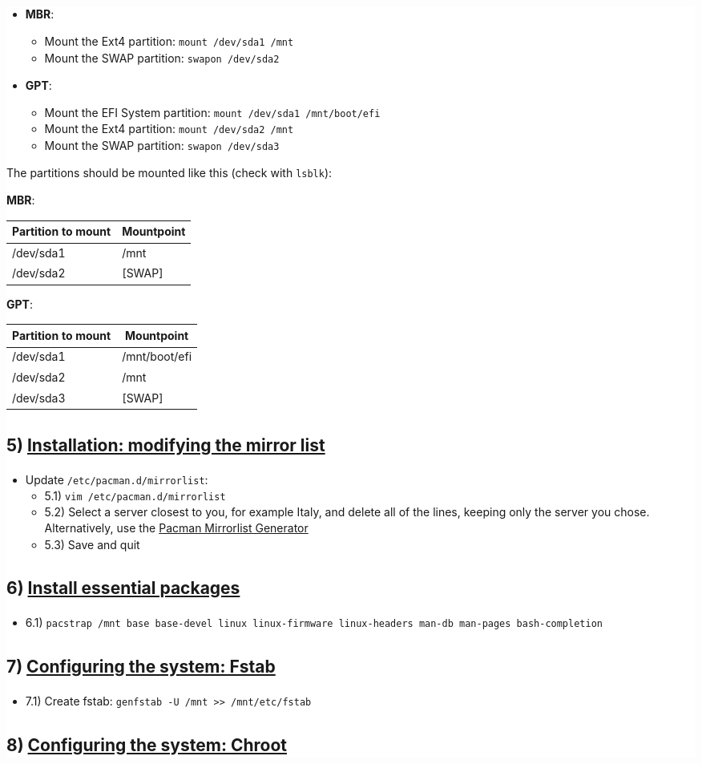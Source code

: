 + **MBR**:
	- Mount the Ext4 partition: `mount /dev/sda1 /mnt`
	- Mount the SWAP partition: `swapon /dev/sda2`
	
+ **GPT**:
	- Mount the EFI System partition: `mount /dev/sda1 /mnt/boot/efi`
	- Mount the Ext4 partition: `mount /dev/sda2 /mnt`
	- Mount the SWAP partition: `swapon /dev/sda3`

The partitions should be mounted like this (check with `lsblk`):

**MBR**:

| Partition to mount | Mountpoint |
|--------------------|------------|
| /dev/sda1          | /mnt       |
| /dev/sda2          | [SWAP]     |

**GPT**:

| Partition to mount | Mountpoint    |
|--------------------|---------------|
| /dev/sda1          | /mnt/boot/efi |
| /dev/sda2          | /mnt          |
| /dev/sda3          | [SWAP]        |

## 5) [Installation: modifying the mirror list](https://wiki.archlinux.org/index.php/Installation_Guide#Installation)

+ Update `/etc/pacman.d/mirrorlist`:
	- 5.1) `vim /etc/pacman.d/mirrorlist`
	- 5.2) Select a server closest to you, for example Italy, and delete all of the lines, keeping only the server you chose. Alternatively, use the [Pacman Mirrorlist Generator](https://www.archlinux.org/mirrorlist/)
	- 5.3) Save and quit

## 6) [Install essential packages](https://wiki.archlinux.org/index.php/Installation_Guide#Install_essential_packages)

+ 6.1) `pacstrap /mnt base base-devel linux linux-firmware linux-headers man-db man-pages bash-completion`

## 7) [Configuring the system: Fstab](https://wiki.archlinux.org/index.php/Installation_Guide#Fstab)

+ 7.1) Create fstab: `genfstab -U /mnt >> /mnt/etc/fstab`

## 8) [Configuring the system: Chroot](https://wiki.archlinux.org/index.php/Installation_Guide#Chroot)
